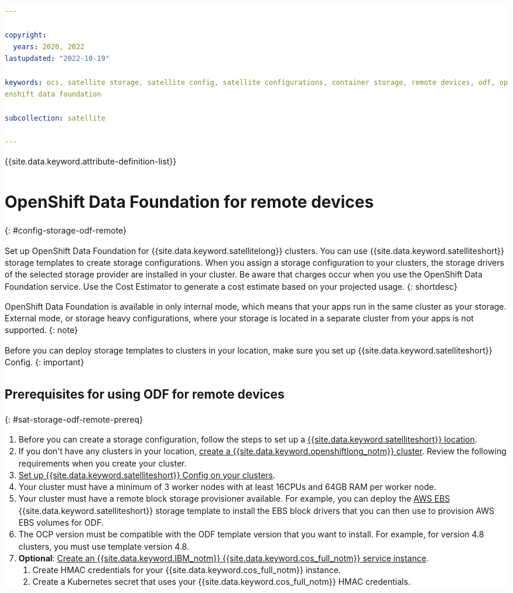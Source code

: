 ```yaml
---

copyright:
  years: 2020, 2022
lastupdated: "2022-10-19"

keywords: ocs, satellite storage, satellite config, satellite configurations, container storage, remote devices, odf, openshift data foundation

subcollection: satellite

---
```



{{site.data.keyword.attribute-definition-list}}


# OpenShift Data Foundation for remote devices
{: #config-storage-odf-remote}

Set up OpenShift Data Foundation for {{site.data.keyword.satellitelong}} clusters. You can use {{site.data.keyword.satelliteshort}} storage templates to create storage configurations. When you assign a storage configuration to your clusters, the storage drivers of the selected storage provider are installed in your cluster. Be aware that charges occur when you use the OpenShift Data Foundation service. Use the Cost Estimator to generate a cost estimate based on your projected usage.
{: shortdesc}

OpenShift Data Foundation is available in only internal mode, which means that your apps run in the same cluster as your storage. External mode, or storage heavy configurations, where your storage is located in a separate cluster from your apps is not supported.
{: note}

Before you can deploy storage templates to clusters in your location, make sure you set up {{site.data.keyword.satelliteshort}} Config.
{: important}

## Prerequisites for using ODF for remote devices
{: #sat-storage-odf-remote-prereq}

1. Before you can create a storage configuration, follow the steps to set up a [{{site.data.keyword.satelliteshort}} location](/docs/satellite?topic=satellite-locations).
1. If you don't have any clusters in your location, [create a {{site.data.keyword.openshiftlong_notm}} cluster](/docs/openshift?topic=openshift-satellite-clusters). Review the following requirements when you create your cluster.
1. [Set up {{site.data.keyword.satelliteshort}} Config on your clusters](/docs/satellite?topic=satellite-satcon-create).
1. Your cluster must have a minimum of 3 worker nodes with at least 16CPUs and 64GB RAM per worker node.
1. Your cluster must have a remote block storage provisioner available. For example, you can deploy the [AWS EBS](/docs/satellite?topic=satellite-config-storage-ebs) {{site.data.keyword.satelliteshort}} storage template to install the EBS block drivers that you can then use to provision AWS EBS volumes for ODF.
1. The OCP version must be compatible with the ODF template version that you want to install. For example, for version 4.8 clusters, you must use template version 4.8.
1. **Optional**: [Create an {{site.data.keyword.IBM_notm}} {{site.data.keyword.cos_full_notm}} service instance](#sat-storage-odf-remote-cos).
    1. Create HMAC credentials for your {{site.data.keyword.cos_full_notm}} instance.
    1. Create a Kubernetes secret that uses your {{site.data.keyword.cos_full_notm}} HMAC credentials.
